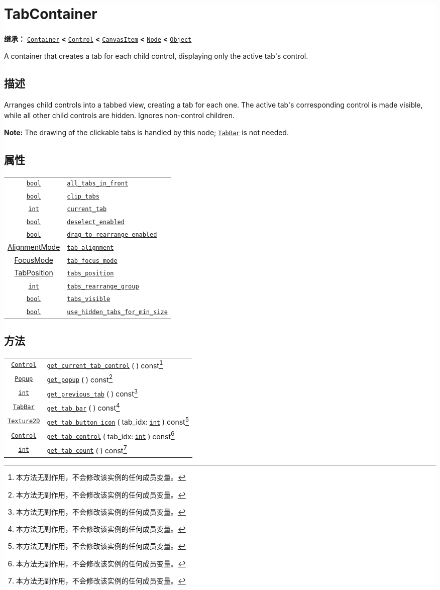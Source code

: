 




<div id="_class_tabcontainer"></div>

# TabContainer

**继承：** [`Container`](class_container.md) **<** [`Control`](class_control.md) **<** [`CanvasItem`](class_canvasitem.md) **<** [`Node`](class_node.md) **<** [`Object`](class_object.md)

A container that creates a tab for each child control, displaying only the active tab's control.

## 描述

Arranges child controls into a tabbed view, creating a tab for each one. The active tab's corresponding control is made visible, while all other child controls are hidden. Ignores non-control children.

 **Note:** The drawing of the clickable tabs is handled by this node; [`TabBar`](class_tabbar.md) is not needed.

## 属性

|||
|:-:|:--|
| [`bool`](class_bool.md)                       | [`all_tabs_in_front`](#class_tabcontainer_property_all_tabs_in_front)                       | ``false`` |
| [`bool`](class_bool.md)                       | [`clip_tabs`](#class_tabcontainer_property_clip_tabs)                                       | ``true``  |
| [`int`](class_int.md)                         | [`current_tab`](#class_tabcontainer_property_current_tab)                                   | ``-1``    |
| [`bool`](class_bool.md)                       | [`deselect_enabled`](#class_tabcontainer_property_deselect_enabled)                         | ``false`` |
| [`bool`](class_bool.md)                       | [`drag_to_rearrange_enabled`](#class_tabcontainer_property_drag_to_rearrange_enabled)       | ``false`` |
| [AlignmentMode](#enum_tabbar_alignmentmode)   | [`tab_alignment`](#class_tabcontainer_property_tab_alignment)                               | ``0``     |
| [FocusMode](#enum_control_focusmode)          | [`tab_focus_mode`](#class_tabcontainer_property_tab_focus_mode)                             | ``2``     |
| [TabPosition](#enum_tabcontainer_tabposition) | [`tabs_position`](#class_tabcontainer_property_tabs_position)                               | ``0``     |
| [`int`](class_int.md)                         | [`tabs_rearrange_group`](#class_tabcontainer_property_tabs_rearrange_group)                 | ``-1``    |
| [`bool`](class_bool.md)                       | [`tabs_visible`](#class_tabcontainer_property_tabs_visible)                                 | ``true``  |
| [`bool`](class_bool.md)                       | [`use_hidden_tabs_for_min_size`](#class_tabcontainer_property_use_hidden_tabs_for_min_size) | ``false`` |

## 方法

|||
|:-:|:--|
| [`Control`](class_control.md)     | [`get_current_tab_control`](class_tabcontainermd#class_tabcontainer_method_get_current_tab_control) ( ) const[^const]                                                   |
| [`Popup`](class_popup.md)         | [`get_popup`](class_tabcontainermd#class_tabcontainer_method_get_popup) ( ) const[^const]                                                                               |
| [`int`](class_int.md)             | [`get_previous_tab`](class_tabcontainermd#class_tabcontainer_method_get_previous_tab) ( ) const[^const]                                                                 |
| [`TabBar`](class_tabbar.md)       | [`get_tab_bar`](class_tabcontainermd#class_tabcontainer_method_get_tab_bar) ( ) const[^const]                                                                           |
| [`Texture2D`](class_texture2d.md) | [`get_tab_button_icon`](class_tabcontainermd#class_tabcontainer_method_get_tab_button_icon) ( tab_idx: [`int`](class_int.md) ) const[^const]                            |
| [`Control`](class_control.md)     | [`get_tab_control`](class_tabcontainermd#class_tabcontainer_method_get_tab_control) ( tab_idx: [`int`](class_int.md) ) const[^const]                                    |
| [`int`](class_int.md)             | [`get_tab_count`](class_tabcontainermd#class_tabcontainer_method_get_tab_count) ( ) const[^const]                                                                       |

[^virtual]: 本方法通常需要用户覆盖才能生效。
[^const]: 本方法无副作用，不会修改该实例的任何成员变量。
[^vararg]: 本方法除了能接受在此处描述的参数外，还能够继续接受任意数量的参数。
[^constructor]: 本方法用于构造某个类型。
[^static]: 调用本方法无需实例，可直接使用类名进行调用。
[^operator]: 本方法描述的是使用本类型作为左操作数的有效运算符。
[^bitfield]: 这个值是由下列位标志构成位掩码的整数。
[^void]: 无返回值。